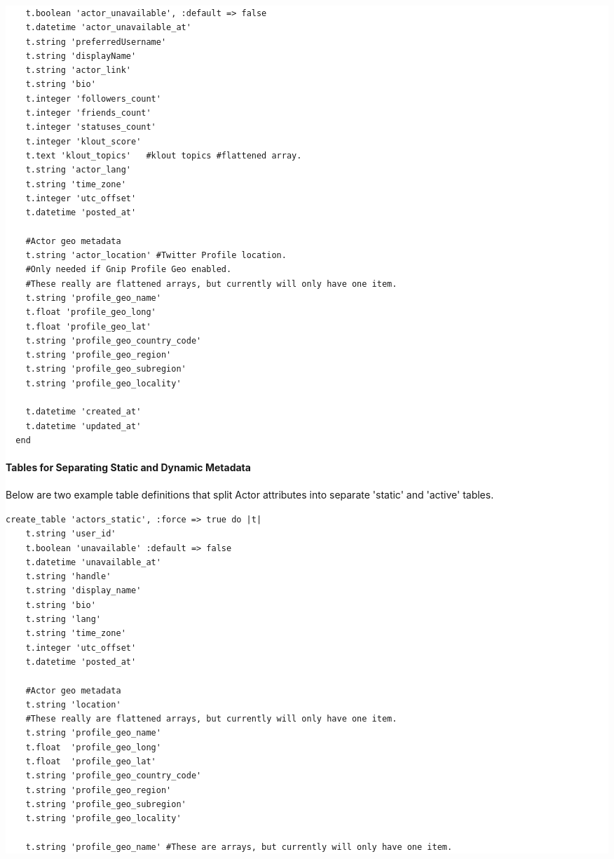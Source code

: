 ```
    t.boolean 'actor_unavailable', :default => false
    t.datetime 'actor_unavailable_at'
    t.string 'preferredUsername'
    t.string 'displayName'
    t.string 'actor_link'
    t.string 'bio'
    t.integer 'followers_count'
    t.integer 'friends_count'
    t.integer 'statuses_count'
    t.integer 'klout_score'
    t.text 'klout_topics'   #klout topics #flattened array.
    t.string 'actor_lang'
    t.string 'time_zone'
    t.integer 'utc_offset'
    t.datetime 'posted_at'

    #Actor geo metadata
    t.string 'actor_location' #Twitter Profile location.
    #Only needed if Gnip Profile Geo enabled.
    #These really are flattened arrays, but currently will only have one item.
    t.string 'profile_geo_name'
    t.float 'profile_geo_long'
    t.float 'profile_geo_lat'
    t.string 'profile_geo_country_code'
    t.string 'profile_geo_region'
    t.string 'profile_geo_subregion'
    t.string 'profile_geo_locality' 

    t.datetime 'created_at'
    t.datetime 'updated_at'
  end
```

#### Tables for Separating Static and Dynamic Metadata

Below are two example table definitions that split Actor attributes into separate 'static' and 'active' tables. 

```
create_table 'actors_static', :force => true do |t|
    t.string 'user_id'
    t.boolean 'unavailable' :default => false
    t.datetime 'unavailable_at'
    t.string 'handle'
    t.string 'display_name'
    t.string 'bio'
    t.string 'lang'
    t.string 'time_zone'
    t.integer 'utc_offset'
    t.datetime 'posted_at'
    
    #Actor geo metadata
    t.string 'location'
    #These really are flattened arrays, but currently will only have one item.
    t.string 'profile_geo_name'
    t.float  'profile_geo_long'
    t.float  'profile_geo_lat'
    t.string 'profile_geo_country_code'
    t.string 'profile_geo_region'
    t.string 'profile_geo_subregion'
    t.string 'profile_geo_locality'
    
    t.string 'profile_geo_name' #These are arrays, but currently will only have one item.

```